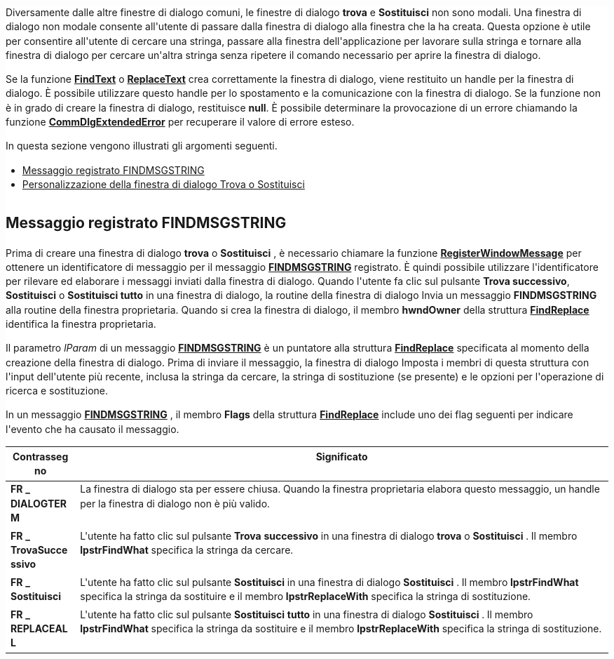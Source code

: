 Diversamente dalle altre finestre di dialogo comuni, le finestre di dialogo **trova** e **Sostituisci** non sono modali. Una finestra di dialogo non modale consente all'utente di passare dalla finestra di dialogo alla finestra che la ha creata. Questa opzione è utile per consentire all'utente di cercare una stringa, passare alla finestra dell'applicazione per lavorare sulla stringa e tornare alla finestra di dialogo per cercare un'altra stringa senza ripetere il comando necessario per aprire la finestra di dialogo.

Se la funzione [**FindText**](/windows/desktop/api/Commdlg/nf-commdlg-findtexta) o [**ReplaceText**](/windows/desktop/api/Commdlg/nf-commdlg-replacetexta) crea correttamente la finestra di dialogo, viene restituito un handle per la finestra di dialogo. È possibile utilizzare questo handle per lo spostamento e la comunicazione con la finestra di dialogo. Se la funzione non è in grado di creare la finestra di dialogo, restituisce **null**. È possibile determinare la provocazione di un errore chiamando la funzione [**CommDlgExtendedError**](/windows/desktop/api/Commdlg/nf-commdlg-commdlgextendederror) per recuperare il valore di errore esteso.

In questa sezione vengono illustrati gli argomenti seguenti.

-   [Messaggio registrato FINDMSGSTRING](#the-findmsgstring-registered-message)
-   [Personalizzazione della finestra di dialogo Trova o Sostituisci](#customizing-the-find-or-replace-dialog-box)

## <a name="the-findmsgstring-registered-message"></a>Messaggio registrato FINDMSGSTRING

Prima di creare una finestra di dialogo **trova** o **Sostituisci** , è necessario chiamare la funzione [**RegisterWindowMessage**](/windows/desktop/api/winuser/nf-winuser-registerwindowmessagea) per ottenere un identificatore di messaggio per il messaggio [**FINDMSGSTRING**](findmsgstring.md) registrato. È quindi possibile utilizzare l'identificatore per rilevare ed elaborare i messaggi inviati dalla finestra di dialogo. Quando l'utente fa clic sul pulsante **Trova successivo**, **Sostituisci** o **Sostituisci tutto** in una finestra di dialogo, la routine della finestra di dialogo Invia un messaggio **FINDMSGSTRING** alla routine della finestra proprietaria. Quando si crea la finestra di dialogo, il membro **hwndOwner** della struttura [**FindReplace**](/windows/win32/api/commdlg/ns-commdlg-findreplacea) identifica la finestra proprietaria.

Il parametro *lParam* di un messaggio [**FINDMSGSTRING**](findmsgstring.md) è un puntatore alla struttura [**FindReplace**](/windows/win32/api/commdlg/ns-commdlg-findreplacea) specificata al momento della creazione della finestra di dialogo. Prima di inviare il messaggio, la finestra di dialogo Imposta i membri di questa struttura con l'input dell'utente più recente, inclusa la stringa da cercare, la stringa di sostituzione (se presente) e le opzioni per l'operazione di ricerca e sostituzione.

In un messaggio [**FINDMSGSTRING**](findmsgstring.md) , il membro **Flags** della struttura [**FindReplace**](/windows/win32/api/commdlg/ns-commdlg-findreplacea) include uno dei flag seguenti per indicare l'evento che ha causato il messaggio.



| Contrassegno               | Significato                                                                                                                                                                                                     |
|--------------------|-------------------------------------------------------------------------------------------------------------------------------------------------------------------------------------------------------------|
| **FR \_ DIALOGTERM** | La finestra di dialogo sta per essere chiusa. Quando la finestra proprietaria elabora questo messaggio, un handle per la finestra di dialogo non è più valido.                                                                                    |
| **FR \_ TrovaSuccessivo**   | L'utente ha fatto clic sul pulsante **Trova successivo** in una finestra di dialogo **trova** o **Sostituisci** . Il membro **lpstrFindWhat** specifica la stringa da cercare.                                                         |
| **FR \_ Sostituisci**    | L'utente ha fatto clic sul pulsante **Sostituisci** in una finestra di dialogo **Sostituisci** . Il membro **lpstrFindWhat** specifica la stringa da sostituire e il membro **lpstrReplaceWith** specifica la stringa di sostituzione.     |
| **FR \_ REPLACEALL** | L'utente ha fatto clic sul pulsante **Sostituisci tutto** in una finestra di dialogo **Sostituisci** . Il membro **lpstrFindWhat** specifica la stringa da sostituire e il membro **lpstrReplaceWith** specifica la stringa di sostituzione. |
